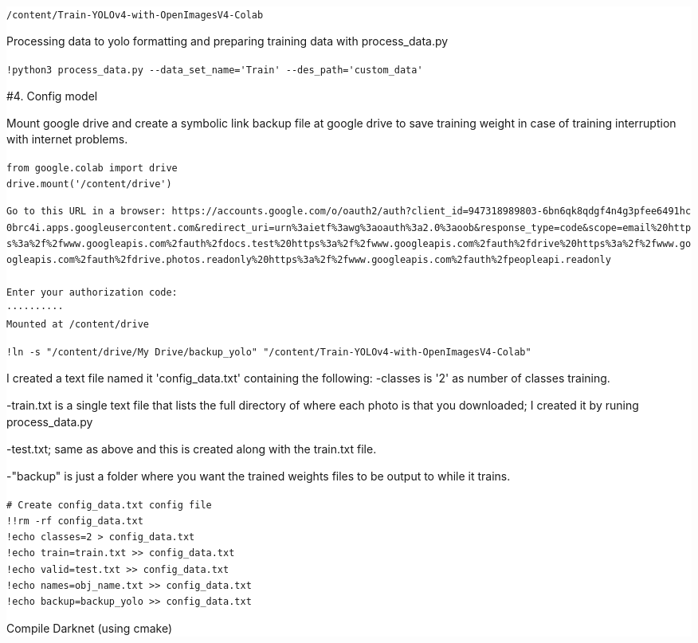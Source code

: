     /content/Train-YOLOv4-with-OpenImagesV4-Colab
    

Processing data to yolo formatting and preparing training data with  process_data.py


```
!python3 process_data.py --data_set_name='Train' --des_path='custom_data'
```

#4. Config model

Mount google drive and create a symbolic link backup file at google drive to save training weight in case of training interruption with internet problems. 


```
from google.colab import drive
drive.mount('/content/drive')
```

    Go to this URL in a browser: https://accounts.google.com/o/oauth2/auth?client_id=947318989803-6bn6qk8qdgf4n4g3pfee6491hc0brc4i.apps.googleusercontent.com&redirect_uri=urn%3aietf%3awg%3aoauth%3a2.0%3aoob&response_type=code&scope=email%20https%3a%2f%2fwww.googleapis.com%2fauth%2fdocs.test%20https%3a%2f%2fwww.googleapis.com%2fauth%2fdrive%20https%3a%2f%2fwww.googleapis.com%2fauth%2fdrive.photos.readonly%20https%3a%2f%2fwww.googleapis.com%2fauth%2fpeopleapi.readonly
    
    Enter your authorization code:
    ··········
    Mounted at /content/drive
    


```
!ln -s "/content/drive/My Drive/backup_yolo" "/content/Train-YOLOv4-with-OpenImagesV4-Colab"
```

 I created a text file named it 'config_data.txt' containing the following:
 -classes is '2' as number of classes training.

-train.txt is a single text file that lists the full directory of where each photo is that you downloaded; I created it by runing process_data.py

-test.txt; same as above and this is created along with the train.txt file.

-"backup" is just a folder where you want the trained weights files to be output to while it trains.


```
# Create config_data.txt config file
!!rm -rf config_data.txt
!echo classes=2 > config_data.txt
!echo train=train.txt >> config_data.txt
!echo valid=test.txt >> config_data.txt
!echo names=obj_name.txt >> config_data.txt
!echo backup=backup_yolo >> config_data.txt
```

Compile Darknet (using cmake)


